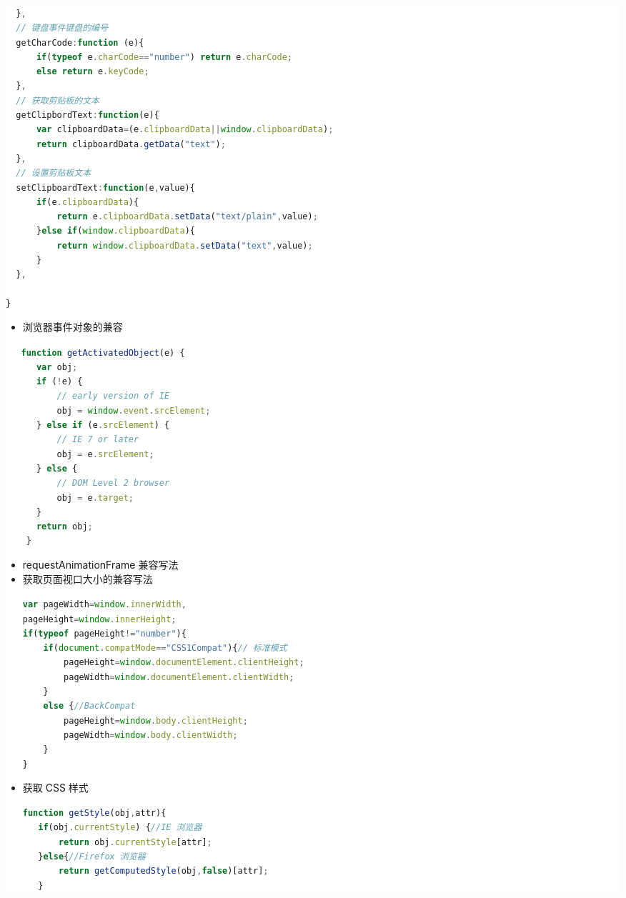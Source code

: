   ```js
    },
    // 键盘事件键盘的编号
    getCharCode:function (e){
        if(typeof e.charCode=="number") return e.charCode;
        else return e.keyCode;
    },
    // 获取剪贴板的文本
    getClipbordText:function(e){
        var clipboardData=(e.clipboardData||window.clipboardData);
        return clipboardData.getData("text");
    },
    // 设置剪贴板文本
    setClipboardText:function(e,value){
        if(e.clipboardData){
            return e.clipboardData.setData("text/plain",value);
        }else if(window.clipboardData){
            return window.clipboardData.setData("text",value);
        }
    },

  }
  ```

- 浏览器事件对象的兼容
```js
   function getActivatedObject(e) {
      var obj;
      if (!e) {
          // early version of IE
          obj = window.event.srcElement;
      } else if (e.srcElement) {
          // IE 7 or later
          obj = e.srcElement;
      } else {
          // DOM Level 2 browser
          obj = e.target;
      }
      return obj;
    }
```
- requestAnimationFrame 兼容写法
- 获取页面视口大小的兼容写法
   ```js
   var pageWidth=window.innerWidth,
   pageHeight=window.innerHeight;
   if(typeof pageHeight!="number"){
       if(document.compatMode=="CSS1Compat"){// 标准模式
           pageHeight=window.documentElement.clientHeight;
           pageWidth=window.documentElement.clientWidth;
       }
       else {//BackCompat
           pageHeight=window.body.clientHeight;
           pageWidth=window.body.clientWidth;
       }
   }
   ```
- 获取 CSS 样式
   ```js
   function getStyle(obj,attr){
      if(obj.currentStyle) {//IE 浏览器
          return obj.currentStyle[attr];
      }else{//Firefox 浏览器
          return getComputedStyle(obj,false)[attr];
      }
   ```